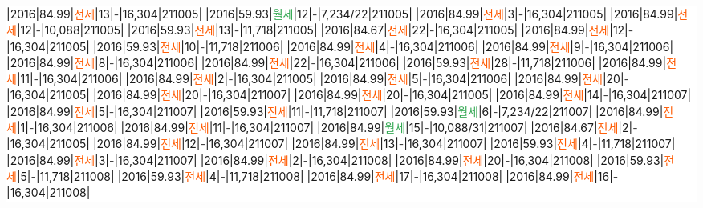 |2016|84.99|<span style="color:#ff5a00">전세</span>|13|<span style="color:#444444">-</span>|16,304|211005|
|2016|59.93|<span style="color:#34a853">월세</span>|12|<span style="color:#444444">-</span>|7,234/22|211005|
|2016|84.99|<span style="color:#ff5a00">전세</span>|3|<span style="color:#444444">-</span>|16,304|211005|
|2016|84.99|<span style="color:#ff5a00">전세</span>|12|<span style="color:#444444">-</span>|10,088|211005|
|2016|59.93|<span style="color:#ff5a00">전세</span>|13|<span style="color:#444444">-</span>|11,718|211005|
|2016|84.67|<span style="color:#ff5a00">전세</span>|22|<span style="color:#444444">-</span>|16,304|211005|
|2016|84.99|<span style="color:#ff5a00">전세</span>|12|<span style="color:#444444">-</span>|16,304|211005|
|2016|59.93|<span style="color:#ff5a00">전세</span>|10|<span style="color:#444444">-</span>|11,718|211006|
|2016|84.99|<span style="color:#ff5a00">전세</span>|4|<span style="color:#444444">-</span>|16,304|211006|
|2016|84.99|<span style="color:#ff5a00">전세</span>|9|<span style="color:#444444">-</span>|16,304|211006|
|2016|84.99|<span style="color:#ff5a00">전세</span>|8|<span style="color:#444444">-</span>|16,304|211006|
|2016|84.99|<span style="color:#ff5a00">전세</span>|22|<span style="color:#444444">-</span>|16,304|211006|
|2016|59.93|<span style="color:#ff5a00">전세</span>|28|<span style="color:#444444">-</span>|11,718|211006|
|2016|84.99|<span style="color:#ff5a00">전세</span>|11|<span style="color:#444444">-</span>|16,304|211006|
|2016|84.99|<span style="color:#ff5a00">전세</span>|2|<span style="color:#444444">-</span>|16,304|211005|
|2016|84.99|<span style="color:#ff5a00">전세</span>|5|<span style="color:#444444">-</span>|16,304|211006|
|2016|84.99|<span style="color:#ff5a00">전세</span>|20|<span style="color:#444444">-</span>|16,304|211005|
|2016|84.99|<span style="color:#ff5a00">전세</span>|20|<span style="color:#444444">-</span>|16,304|211007|
|2016|84.99|<span style="color:#ff5a00">전세</span>|20|<span style="color:#444444">-</span>|16,304|211005|
|2016|84.99|<span style="color:#ff5a00">전세</span>|14|<span style="color:#444444">-</span>|16,304|211007|
|2016|84.99|<span style="color:#ff5a00">전세</span>|5|<span style="color:#444444">-</span>|16,304|211007|
|2016|59.93|<span style="color:#ff5a00">전세</span>|11|<span style="color:#444444">-</span>|11,718|211007|
|2016|59.93|<span style="color:#34a853">월세</span>|6|<span style="color:#444444">-</span>|7,234/22|211007|
|2016|84.99|<span style="color:#ff5a00">전세</span>|1|<span style="color:#444444">-</span>|16,304|211006|
|2016|84.99|<span style="color:#ff5a00">전세</span>|11|<span style="color:#444444">-</span>|16,304|211007|
|2016|84.99|<span style="color:#34a853">월세</span>|15|<span style="color:#444444">-</span>|10,088/31|211007|
|2016|84.67|<span style="color:#ff5a00">전세</span>|2|<span style="color:#444444">-</span>|16,304|211005|
|2016|84.99|<span style="color:#ff5a00">전세</span>|12|<span style="color:#444444">-</span>|16,304|211007|
|2016|84.99|<span style="color:#ff5a00">전세</span>|13|<span style="color:#444444">-</span>|16,304|211007|
|2016|59.93|<span style="color:#ff5a00">전세</span>|4|<span style="color:#444444">-</span>|11,718|211007|
|2016|84.99|<span style="color:#ff5a00">전세</span>|3|<span style="color:#444444">-</span>|16,304|211007|
|2016|84.99|<span style="color:#ff5a00">전세</span>|2|<span style="color:#444444">-</span>|16,304|211008|
|2016|84.99|<span style="color:#ff5a00">전세</span>|20|<span style="color:#444444">-</span>|16,304|211008|
|2016|59.93|<span style="color:#ff5a00">전세</span>|5|<span style="color:#444444">-</span>|11,718|211008|
|2016|59.93|<span style="color:#ff5a00">전세</span>|4|<span style="color:#444444">-</span>|11,718|211008|
|2016|84.99|<span style="color:#ff5a00">전세</span>|17|<span style="color:#444444">-</span>|16,304|211008|
|2016|84.99|<span style="color:#ff5a00">전세</span>|16|<span style="color:#444444">-</span>|16,304|211008|